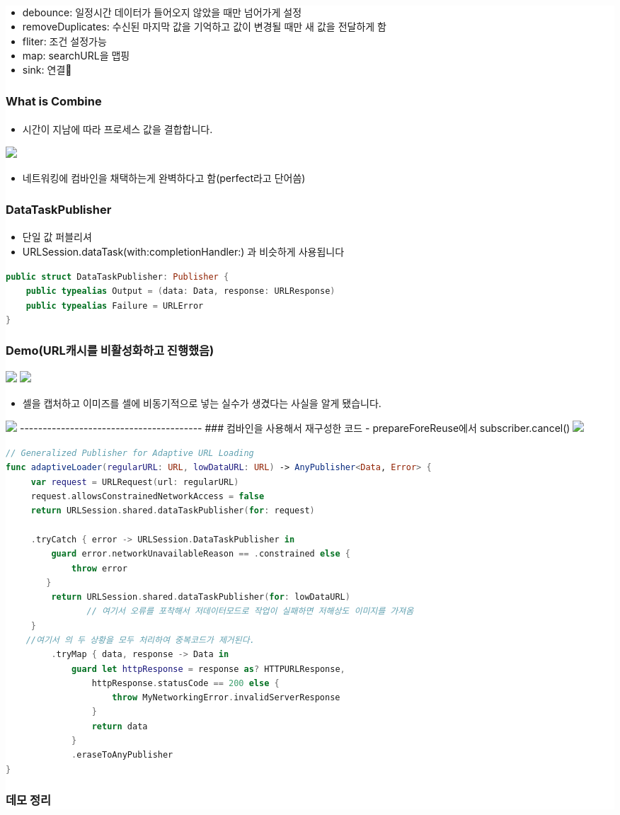 - debounce: 일정시간 데이터가 들어오지 않았을 때만 넘어가게 설정
- removeDuplicates: 수신된 마지막 값을 기억하고 값이 변경될 때만 새 값을 전달하게 함
- fliter: 조건 설정가능
- map: searchURL을 맵핑
- sink: 연결

### What is Combine
- 시간이 지남에 따라 프로세스 값을 결합합니다.
<img src = "https://i.imgur.com/eLoWtTX.png" width=400>

- 네트워킹에 컴바인을 채택하는게 완벽하다고 함(perfect라고 단어씀)

### DataTaskPublisher
- 단일 값 퍼블리셔
- URLSession.dataTask(with:completionHandler:) 과 비슷하게 사용됩니다
```swift
public struct DataTaskPublisher: Publisher {
    public typealias Output = (data: Data, response: URLResponse)
    public typealias Failure = URLError
}
```
### Demo(URL캐시를 비활성화하고 진행했음)
<img src = "https://i.imgur.com/jdWHiIf.png" width=400>

<img src = "https://i.imgur.com/fuxgf0t.jpg" width=400>

- 셀을 캡처하고 이미즈를 셀에 비동기적으로 넣는 실수가 생겼다는 사실을 알게 됐습니다.
<img src = "https://i.imgur.com/PlCfSns.png" width=200>
----------------------------------------
### 컴바인을 사용해서 재구성한 코드
- prepareForeReuse에서 subscriber.cancel()

<img src = "https://i.imgur.com/E1uGoZl.png" width=400>


```swift
// Generalized Publisher for Adaptive URL Loading
func adaptiveLoader(regularURL: URL, lowDataURL: URL) -> AnyPublisher<Data, Error> {
     var request = URLRequest(url: regularURL)
     request.allowsConstrainedNetworkAccess = false
     return URLSession.shared.dataTaskPublisher(for: request)
    
     .tryCatch { error -> URLSession.DataTaskPublisher in
         guard error.networkUnavailableReason == .constrained else {
             throw error
        }
         return URLSession.shared.dataTaskPublisher(for: lowDataURL)
                // 여기서 오류를 포착해서 저데이터모드로 작업이 실패하면 저해상도 이미지를 가져옴
     }
    //여기서 의 두 상황을 모두 처리하여 중복코드가 제거된다.
         .tryMap { data, response -> Data in
             guard let httpResponse = response as? HTTPURLResponse,
                 httpResponse.statusCode == 200 else {
                     throw MyNetworkingError.invalidServerResponse
                 }
                 return data
             }
             .eraseToAnyPublisher
}
```
### 데모 정리